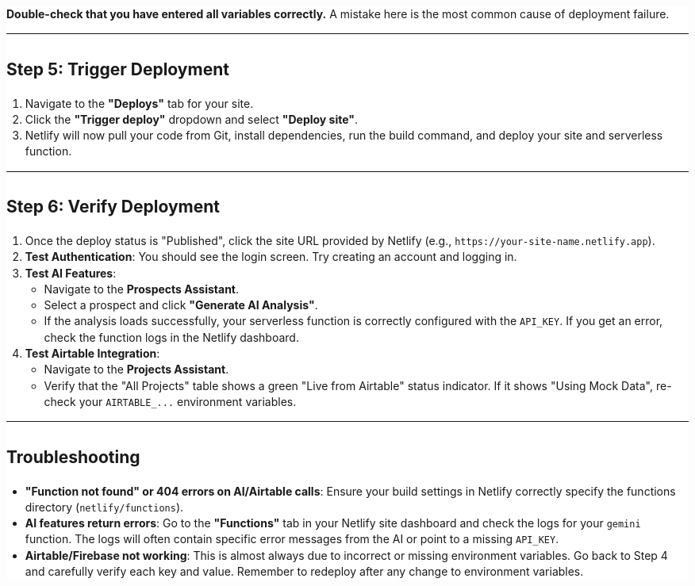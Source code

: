 **Double-check that you have entered all variables correctly.** A mistake here is the most common cause of deployment failure.

---

## Step 5: Trigger Deployment

1.  Navigate to the **"Deploys"** tab for your site.
2.  Click the **"Trigger deploy"** dropdown and select **"Deploy site"**.
3.  Netlify will now pull your code from Git, install dependencies, run the build command, and deploy your site and serverless function.

---

## Step 6: Verify Deployment

1.  Once the deploy status is "Published", click the site URL provided by Netlify (e.g., `https://your-site-name.netlify.app`).
2.  **Test Authentication**: You should see the login screen. Try creating an account and logging in.
3.  **Test AI Features**:
    -   Navigate to the **Prospects Assistant**.
    -   Select a prospect and click **"Generate AI Analysis"**.
    -   If the analysis loads successfully, your serverless function is correctly configured with the `API_KEY`. If you get an error, check the function logs in the Netlify dashboard.
4.  **Test Airtable Integration**:
    -   Navigate to the **Projects Assistant**.
    -   Verify that the "All Projects" table shows a green "Live from Airtable" status indicator. If it shows "Using Mock Data", re-check your `AIRTABLE_...` environment variables.

---

## Troubleshooting

-   **"Function not found" or 404 errors on AI/Airtable calls**: Ensure your build settings in Netlify correctly specify the functions directory (`netlify/functions`).
-   **AI features return errors**: Go to the **"Functions"** tab in your Netlify site dashboard and check the logs for your `gemini` function. The logs will often contain specific error messages from the AI or point to a missing `API_KEY`.
-   **Airtable/Firebase not working**: This is almost always due to incorrect or missing environment variables. Go back to Step 4 and carefully verify each key and value. Remember to redeploy after any change to environment variables.
